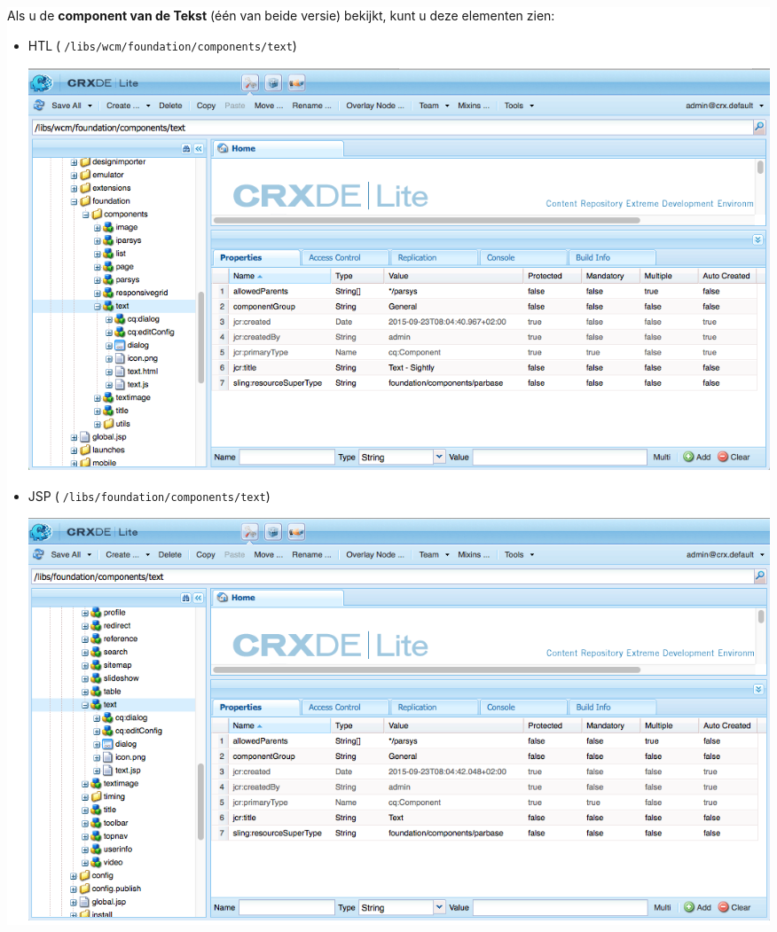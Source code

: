 Als u de **component van de Tekst** (één van beide versie) bekijkt, kunt u deze elementen zien:

* HTL ( `/libs/wcm/foundation/components/text`)

  ![ chlimage_1-241 ](assets/chlimage_1-241.png)

* JSP ( `/libs/foundation/components/text`)

  ![ screen_shot_2012-02-13at60457pm ](assets/screen_shot_2012-02-13at60457pm.png)
